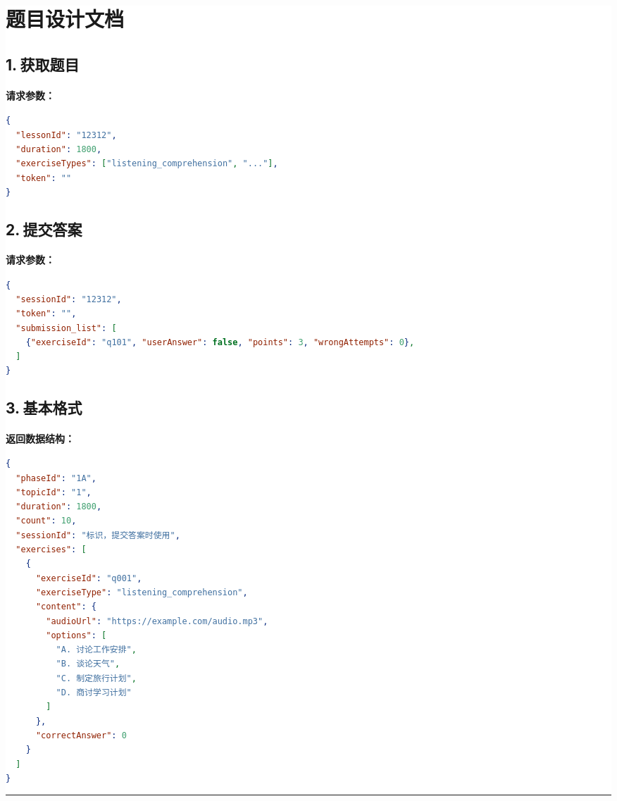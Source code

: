 # 题目设计文档

## 1. 获取题目

**请求参数：**
```json
{
  "lessonId": "12312",
  "duration": 1800,
  "exerciseTypes": ["listening_comprehension", "..."],
  "token": ""
}
```

## 2. 提交答案

**请求参数：**
```json
{
  "sessionId": "12312",
  "token": "",
  "submission_list": [
    {"exerciseId": "q101", "userAnswer": false, "points": 3, "wrongAttempts": 0},
  ]
}
```

## 3. 基本格式

**返回数据结构：**
```json
{
  "phaseId": "1A",
  "topicId": "1",
  "duration": 1800,
  "count": 10,
  "sessionId": "标识，提交答案时使用",
  "exercises": [
    {
      "exerciseId": "q001",
      "exerciseType": "listening_comprehension",
      "content": {
        "audioUrl": "https://example.com/audio.mp3",
        "options": [
          "A. 讨论工作安排",
          "B. 谈论天气",
          "C. 制定旅行计划",
          "D. 商讨学习计划"
        ]
      },
      "correctAnswer": 0
    }
  ]
}
```

---